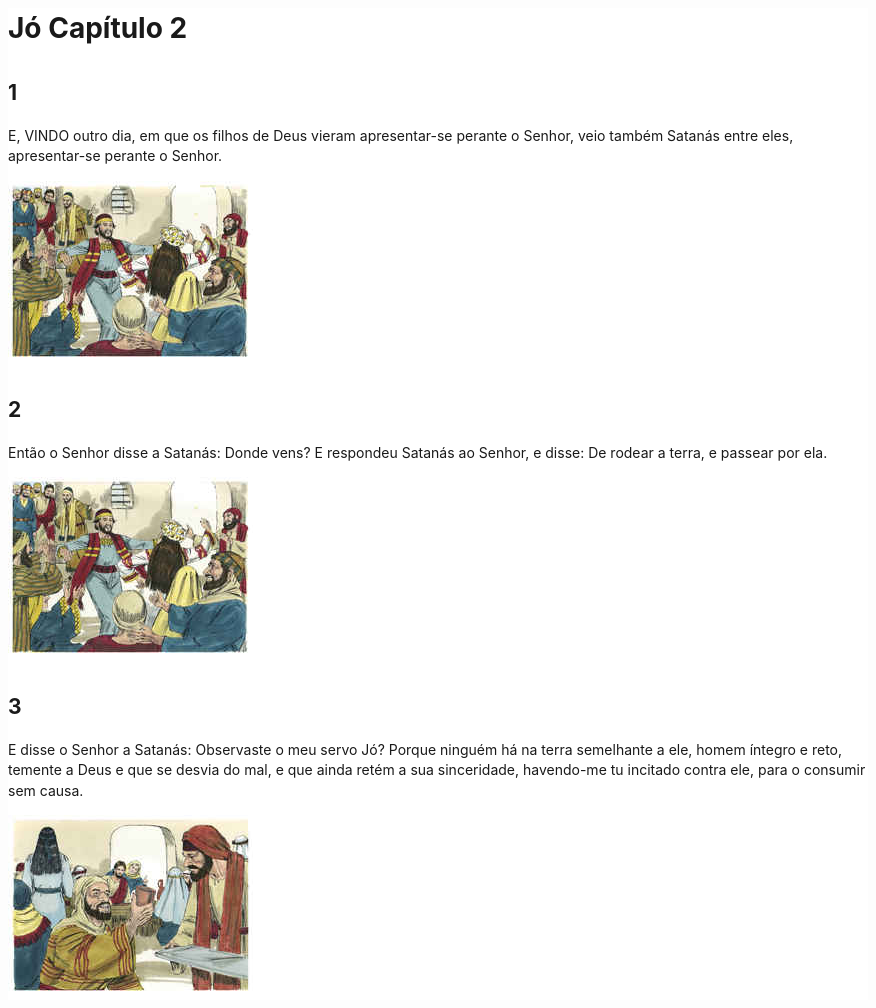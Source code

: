 # Jó Capítulo 2

## 1
E, VINDO outro dia, em que os filhos de Deus vieram apresentar-se perante o Senhor, veio também Satanás entre eles, apresentar-se perante o Senhor.

![](../.img/Jo/02/1-0.jpg)

## 2
Então o Senhor disse a Satanás: Donde vens? E respondeu Satanás ao Senhor, e disse: De rodear a terra, e passear por ela.

![](../.img/Jo/02/2-0.jpg)

## 3
E disse o Senhor a Satanás: Observaste o meu servo Jó? Porque ninguém há na terra semelhante a ele, homem íntegro e reto, temente a Deus e que se desvia do mal, e que ainda retém a sua sinceridade, havendo-me tu incitado contra ele, para o consumir sem causa.

![](../.img/Jo/02/3-0.jpg)
